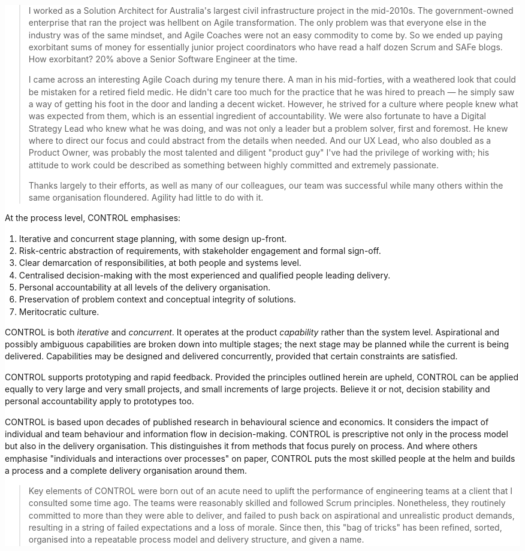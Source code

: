 > I worked as a Solution Architect for Australia's largest civil infrastructure project in the mid-2010s. The government-owned enterprise that ran the project was hellbent on Agile transformation. The only problem was that everyone else in the industry was of the same mindset, and Agile Coaches were not an easy commodity to come by. So we ended up paying exorbitant sums of money for essentially junior project coordinators who have read a half dozen Scrum and SAFe blogs. How exorbitant? 20% above a Senior Software Engineer at the time.
>
> I came across an interesting Agile Coach during my tenure there. A man in his mid-forties, with a weathered look that could be mistaken for a retired field medic. He didn't care too much for the practice that he was hired to preach — he simply saw a way of getting his foot in the door and landing a decent wicket. However, he strived for a culture where people knew what was expected from them, which is an essential ingredient of accountability. We were also fortunate to have a Digital Strategy Lead who knew what he was doing, and was not only a leader but a problem solver, first and foremost. He knew where to direct our focus and could abstract from the details when needed. And our UX Lead, who also doubled as a Product Owner, was probably the most talented and diligent "product guy" I've had the privilege of working with; his attitude to work could be described as something between highly committed and extremely passionate.
>
> Thanks largely to their efforts, as well as many of our colleagues, our team was successful while many others within the same organisation floundered. Agility had little to do with it.

At the process level, CONTROL emphasises:

1. Iterative and concurrent stage planning, with some design up-front.
2. Risk-centric abstraction of requirements, with stakeholder engagement and formal sign-off.
3. Clear demarcation of responsibilities, at both people and systems level.
4. Centralised decision-making with the most experienced and qualified people leading delivery.
5. Personal accountability at all levels of the delivery organisation.
6. Preservation of problem context and conceptual integrity of solutions.
7. Meritocratic culture.

CONTROL is both _iterative_ and _concurrent_. It operates at the product _capability_ rather than the system level. Aspirational and possibly ambiguous capabilities are broken down into multiple stages; the next stage may be planned while the current is being delivered. Capabilities may be designed and delivered concurrently, provided that certain constraints are satisfied.

CONTROL supports prototyping and rapid feedback. Provided the principles outlined herein are upheld, CONTROL can be applied equally to very large and very small projects, and small increments of large projects. Believe it or not, decision stability and personal accountability apply to prototypes too.

CONTROL is based upon decades of published research in behavioural science and economics. It considers the impact of individual and team behaviour and information flow in decision-making. CONTROL is prescriptive not only in the process model but also in the delivery organisation. This distinguishes it from methods that focus purely on process. And where others emphasise "individuals and interactions over processes" on paper, CONTROL puts the most skilled people at the helm and builds a process and a complete delivery organisation around them.

>Key elements of CONTROL were born out of an acute need to uplift the performance of engineering teams at a client that I consulted some time ago. The teams were reasonably skilled and followed Scrum principles. Nonetheless, they routinely committed to more than they were able to deliver, and failed to push back on aspirational and unrealistic product demands, resulting in a string of failed expectations and a loss of morale. Since then, this "bag of tricks" has been refined, sorted, organised into a repeatable process model and delivery structure, and given a name.

